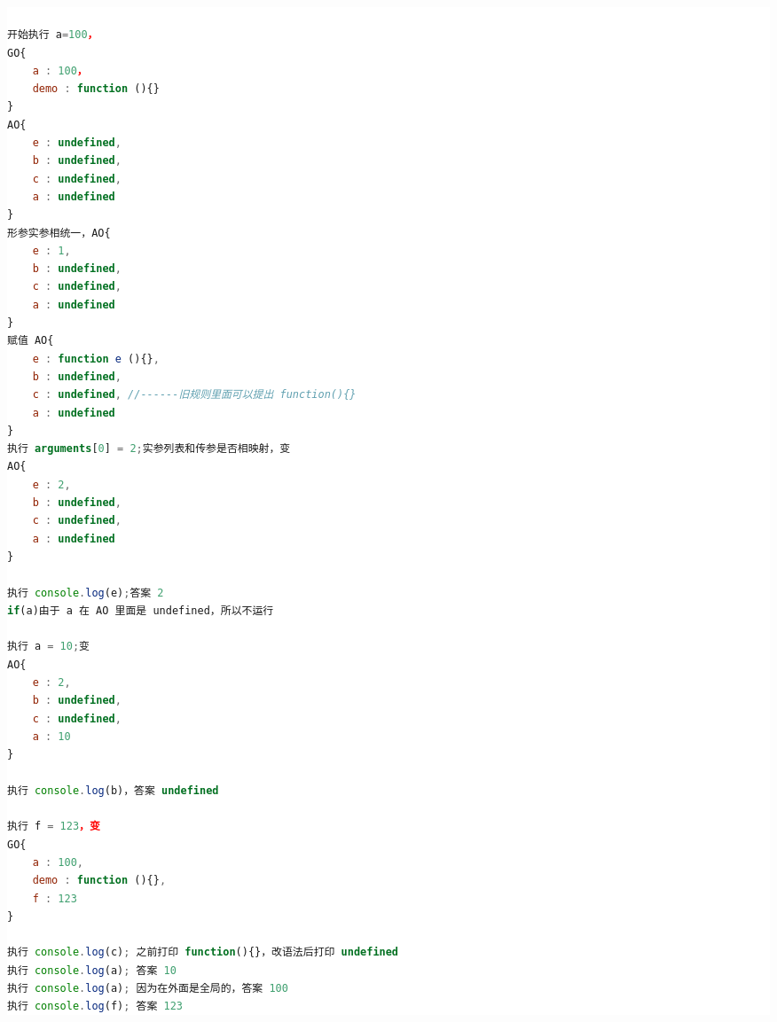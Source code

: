 ```js

开始执行 a=100，
GO{
    a : 100，
    demo : function (){}
}
AO{
    e : undefined,
    b : undefined,
    c : undefined,
    a : undefined
}
形参实参相统一，AO{
    e : 1,
    b : undefined,
    c : undefined,
    a : undefined
}
赋值 AO{
    e : function e (){},
    b : undefined,
    c : undefined, //------旧规则里面可以提出 function(){}
    a : undefined
}
执行 arguments[0] = 2;实参列表和传参是否相映射，变
AO{
    e : 2,
    b : undefined,
    c : undefined,
    a : undefined
}

执行 console.log(e);答案 2
if(a)由于 a 在 AO 里面是 undefined，所以不运行

执行 a = 10;变
AO{
    e : 2,
    b : undefined,
    c : undefined,
    a : 10
}

执行 console.log(b)，答案 undefined

执行 f = 123，变
GO{
    a : 100,
    demo : function (){},
    f : 123
}

执行 console.log(c); 之前打印 function(){}，改语法后打印 undefined
执行 console.log(a); 答案 10
执行 console.log(a); 因为在外面是全局的，答案 100
执行 console.log(f); 答案 123
```
